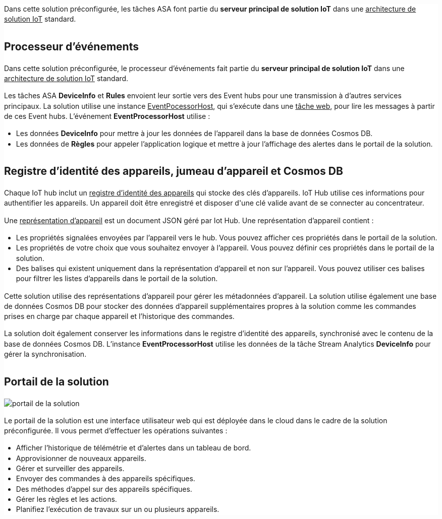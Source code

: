 Dans cette solution préconfigurée, les tâches ASA font partie du **serveur principal de solution IoT** dans une [architecture de solution IoT][lnk-what-is-azure-iot] standard.

## <a name="event-processor"></a>Processeur d’événements

Dans cette solution préconfigurée, le processeur d’événements fait partie du **serveur principal de solution IoT** dans une [architecture de solution IoT][lnk-what-is-azure-iot] standard.

Les tâches ASA **DeviceInfo** et **Rules** envoient leur sortie vers des Event hubs pour une transmission à d’autres services principaux. La solution utilise une instance [EventPocessorHost][lnk-event-processor], qui s’exécute dans une [tâche web][lnk-web-job], pour lire les messages à partir de ces Event hubs. L’événement **EventProcessorHost** utilise :
- Les données **DeviceInfo** pour mettre à jour les données de l’appareil dans la base de données Cosmos DB.
- Les données de **Règles** pour appeler l’application logique et mettre à jour l’affichage des alertes dans le portail de la solution.

## <a name="device-identity-registry-device-twin-and-cosmos-db"></a>Registre d’identité des appareils, jumeau d’appareil et Cosmos DB

Chaque IoT hub inclut un [registre d’identité des appareils][lnk-identity-registry] qui stocke des clés d’appareils. IoT Hub utilise ces informations pour authentifier les appareils. Un appareil doit être enregistré et disposer d'une clé valide avant de se connecter au concentrateur.

Une [représentation d’appareil][lnk-device-twin] est un document JSON géré par Iot Hub. Une représentation d’appareil contient :

- Les propriétés signalées envoyées par l’appareil vers le hub. Vous pouvez afficher ces propriétés dans le portail de la solution.
- Les propriétés de votre choix que vous souhaitez envoyer à l’appareil. Vous pouvez définir ces propriétés dans le portail de la solution.
- Des balises qui existent uniquement dans la représentation d’appareil et non sur l’appareil. Vous pouvez utiliser ces balises pour filtrer les listes d’appareils dans le portail de la solution.

Cette solution utilise des représentations d’appareil pour gérer les métadonnées d’appareil. La solution utilise également une base de données Cosmos DB pour stocker des données d’appareil supplémentaires propres à la solution comme les commandes prises en charge par chaque appareil et l’historique des commandes.

La solution doit également conserver les informations dans le registre d’identité des appareils, synchronisé avec le contenu de la base de données Cosmos DB. L’instance **EventProcessorHost** utilise les données de la tâche Stream Analytics **DeviceInfo** pour gérer la synchronisation.

## <a name="solution-portal"></a>Portail de la solution

![portail de la solution][img-dashboard]

Le portail de la solution est une interface utilisateur web qui est déployée dans le cloud dans le cadre de la solution préconfigurée. Il vous permet d’effectuer les opérations suivantes :

* Afficher l’historique de télémétrie et d’alertes dans un tableau de bord.
* Approvisionner de nouveaux appareils.
* Gérer et surveiller des appareils.
* Envoyer des commandes à des appareils spécifiques.
* Des méthodes d’appel sur des appareils spécifiques.
* Gérer les règles et les actions.
* Planifiez l’exécution de travaux sur un ou plusieurs appareils.


[img-remote-monitoring-arch]: ./media/iot-suite-v1-what-are-preconfigured-solutions/remote-monitoring-arch1.png
[img-dashboard]: ./media/iot-suite-v1-what-are-preconfigured-solutions/dashboard.png
[lnk-what-is-azure-iot]: iot-suite-what-is-azure-iot.md
[lnk-asa]: https://azure.microsoft.com/documentation/services/stream-analytics/
[lnk-event-processor]: ../event-hubs/event-hubs-programming-guide.md#event-processor-host
[lnk-web-job]: ../app-service/web-sites-create-web-jobs.md
[lnk-identity-registry]: ../iot-hub/iot-hub-devguide-identity-registry.md
[lnk-predictive-maintenance]: iot-suite-predictive-overview.md
[lnk-azureiotsuite]: https://www.azureiotsuite.com/
[lnk-refarch]: http://download.microsoft.com/download/A/4/D/A4DAD253-BC21-41D3-B9D9-87D2AE6F0719/Microsoft_Azure_IoT_Reference_Architecture.pdf
[lnk-getstarted-preconfigured]: iot-suite-v1-getstarted-preconfigured-solutions.md
[lnk-c2d-guidance]: ../iot-hub/iot-hub-devguide-c2d-guidance.md
[lnk-device-twin]: ../iot-hub/iot-hub-devguide-device-twins.md
[lnk-direct-methods]: ../iot-hub/iot-hub-devguide-direct-methods.md
[lnk-getstarted-factory]: iot-suite-connected-factory-overview.md